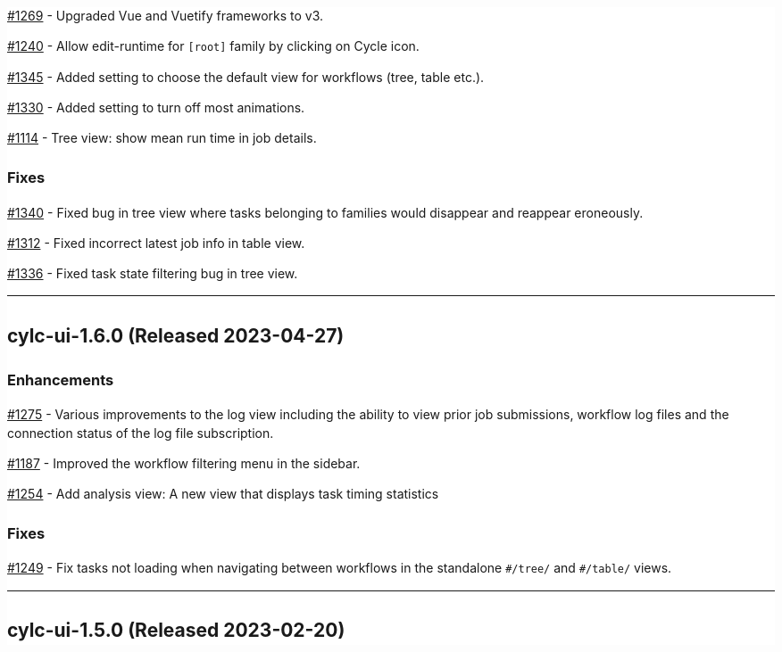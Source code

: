 [#1269](https://github.com/cylc/cylc-ui/pull/1269) -
Upgraded Vue and Vuetify frameworks to v3.

[#1240](https://github.com/cylc/cylc-ui/pull/1240) - Allow edit-runtime
for `[root]` family by clicking on Cycle icon.

[#1345](https://github.com/cylc/cylc-ui/pull/1345) -
Added setting to choose the default view for workflows (tree, table etc.).

[#1330](https://github.com/cylc/cylc-ui/pull/1330) -
Added setting to turn off most animations.

[#1114](https://github.com/cylc/cylc-ui/pull/1114) -
Tree view: show mean run time in job details.

### Fixes

[#1340](https://github.com/cylc/cylc-ui/pull/1340) -
Fixed bug in tree view where tasks belonging to families would disappear
and reappear eroneously.

[#1312](https://github.com/cylc/cylc-ui/pull/1312) -
Fixed incorrect latest job info in table view.

[#1336](https://github.com/cylc/cylc-ui/pull/1336) -
Fixed task state filtering bug in tree view.

-------------------------------------------------------------------------------
## __cylc-ui-1.6.0 (<span actions:bind='release-date'>Released 2023-04-27</span>)__

### Enhancements

[#1275](https://github.com/cylc/cylc-ui/pull/1275) -
Various improvements to the log view including the ability to view prior
job submissions, workflow log files and the connection status of the
log file subscription.

[#1187](https://github.com/cylc/cylc-ui/pull/1187) - Improved the workflow
filtering menu in the sidebar.

[#1254](https://github.com/cylc/cylc-ui/pull/1254) - Add analysis view:
A new view that displays task timing statistics

### Fixes

[#1249](https://github.com/cylc/cylc-ui/pull/1249) - Fix tasks not loading
when navigating between workflows in the standalone `#/tree/` and `#/table/`
views.

-------------------------------------------------------------------------------
## __cylc-ui-1.5.0 (<span actions:bind='release-date'>Released 2023-02-20</span>)__

